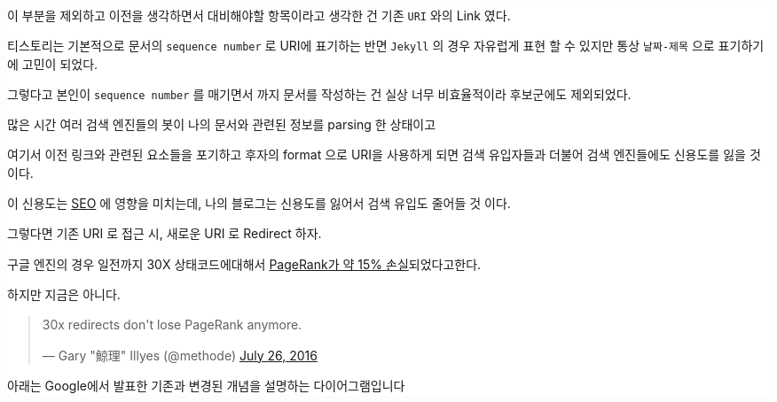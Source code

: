 이 부분을 제외하고 이전을 생각하면서 대비해야할 항목이라고 생각한 건 기존 `URI` 와의 Link 였다.

티스토리는 기본적으로 문서의 `sequence number` 로 URI에 표기하는 반면 `Jekyll` 의 경우 자유럽게 표현 할 수 있지만 통상 `날짜-제목` 으로 표기하기에 고민이 되었다.

그렇다고 본인이 `sequence number` 를 매기면서 까지 문서를 작성하는 건 실상 너무 비효율적이라 후보군에도 제외되었다.

많은 시간 여러 검색 엔진들의 봇이 나의 문서와 관련된 정보를 parsing 한 상태이고

여기서 이전 링크와 관련된 요소들을 포기하고 후자의 format 으로 URI을 사용하게 되면 검색 유입자들과 더불어 검색 엔진들에도 신용도를 잃을 것 이다.

이 신용도는 [SEO](https://ko.wikipedia.org/wiki/%EA%B2%80%EC%83%89_%EC%97%94%EC%A7%84_%EC%B5%9C%EC%A0%81%ED%99%94) 에 영향을 미치는데, 나의 블로그는 신용도를 잃어서 검색 유입도 줄어들 것 이다.

그렇다면 기존 URI 로 접근 시, 새로운 URI 로 Redirect 하자.

구글 엔진의 경우 일전까지 30X 상태코드에대해서 [PageRank가 약 15% 손실](https://moz.com/blog/301-redirection-rules-for-seo)되었다고한다.

하지만 지금은 아니다.


<blockquote class="twitter-tweet" data-lang="en"><p lang="en" dir="ltr">30x redirects don&#39;t lose PageRank anymore.</p>&mdash; Gary &quot;鯨理&quot; Illyes (@methode) <a href="https://twitter.com/methode/status/757923179641839616?ref_src=twsrc%5Etfw">July 26, 2016</a></blockquote>
<script async src="https://platform.twitter.com/widgets.js" charset="utf-8"></script>


아래는 Google에서 발표한 기존과 변경된 개념을 설명하는 다이어그램입니다

